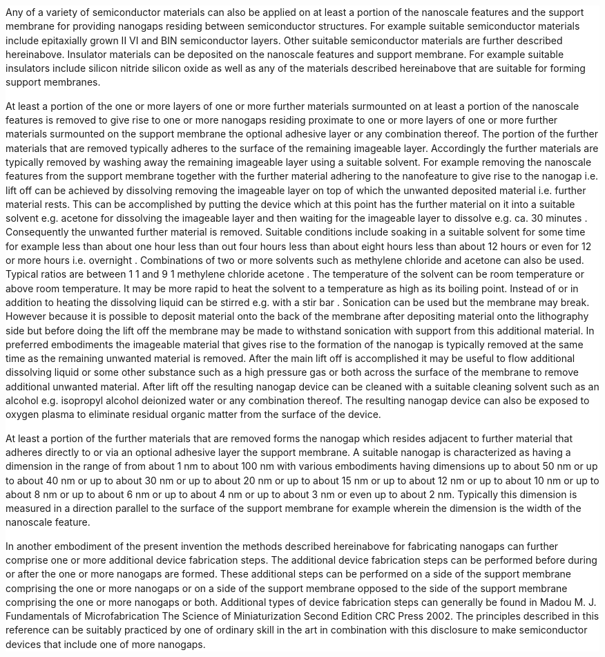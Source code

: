 Any of a variety of semiconductor materials can also be applied on at least a portion of the nanoscale features and the support membrane for providing nanogaps residing between semiconductor structures. For example suitable semiconductor materials include epitaxially grown II VI and BIN semiconductor layers. Other suitable semiconductor materials are further described hereinabove. Insulator materials can be deposited on the nanoscale features and support membrane. For example suitable insulators include silicon nitride silicon oxide as well as any of the materials described hereinabove that are suitable for forming support membranes.

At least a portion of the one or more layers of one or more further materials surmounted on at least a portion of the nanoscale features is removed to give rise to one or more nanogaps residing proximate to one or more layers of one or more further materials surmounted on the support membrane the optional adhesive layer or any combination thereof. The portion of the further materials that are removed typically adheres to the surface of the remaining imageable layer. Accordingly the further materials are typically removed by washing away the remaining imageable layer using a suitable solvent. For example removing the nanoscale features from the support membrane together with the further material adhering to the nanofeature to give rise to the nanogap i.e. lift off can be achieved by dissolving removing the imageable layer on top of which the unwanted deposited material i.e. further material rests. This can be accomplished by putting the device which at this point has the further material on it into a suitable solvent e.g. acetone for dissolving the imageable layer and then waiting for the imageable layer to dissolve e.g. ca. 30 minutes . Consequently the unwanted further material is removed. Suitable conditions include soaking in a suitable solvent for some time for example less than about one hour less than out four hours less than about eight hours less than about 12 hours or even for 12 or more hours i.e. overnight . Combinations of two or more solvents such as methylene chloride and acetone can also be used. Typical ratios are between 1 1 and 9 1 methylene chloride acetone . The temperature of the solvent can be room temperature or above room temperature. It may be more rapid to heat the solvent to a temperature as high as its boiling point. Instead of or in addition to heating the dissolving liquid can be stirred e.g. with a stir bar . Sonication can be used but the membrane may break. However because it is possible to deposit material onto the back of the membrane after depositing material onto the lithography side but before doing the lift off the membrane may be made to withstand sonication with support from this additional material. In preferred embodiments the imageable material that gives rise to the formation of the nanogap is typically removed at the same time as the remaining unwanted material is removed. After the main lift off is accomplished it may be useful to flow additional dissolving liquid or some other substance such as a high pressure gas or both across the surface of the membrane to remove additional unwanted material. After lift off the resulting nanogap device can be cleaned with a suitable cleaning solvent such as an alcohol e.g. isopropyl alcohol deionized water or any combination thereof. The resulting nanogap device can also be exposed to oxygen plasma to eliminate residual organic matter from the surface of the device.

At least a portion of the further materials that are removed forms the nanogap which resides adjacent to further material that adheres directly to or via an optional adhesive layer the support membrane. A suitable nanogap is characterized as having a dimension in the range of from about 1 nm to about 100 nm with various embodiments having dimensions up to about 50 nm or up to about 40 nm or up to about 30 nm or up to about 20 nm or up to about 15 nm or up to about 12 nm or up to about 10 nm or up to about 8 nm or up to about 6 nm or up to about 4 nm or up to about 3 nm or even up to about 2 nm. Typically this dimension is measured in a direction parallel to the surface of the support membrane for example wherein the dimension is the width of the nanoscale feature.

In another embodiment of the present invention the methods described hereinabove for fabricating nanogaps can further comprise one or more additional device fabrication steps. The additional device fabrication steps can be performed before during or after the one or more nanogaps are formed. These additional steps can be performed on a side of the support membrane comprising the one or more nanogaps or on a side of the support membrane opposed to the side of the support membrane comprising the one or more nanogaps or both. Additional types of device fabrication steps can generally be found in Madou M. J. Fundamentals of Microfabrication The Science of Miniaturization Second Edition CRC Press 2002. The principles described in this reference can be suitably practiced by one of ordinary skill in the art in combination with this disclosure to make semiconductor devices that include one of more nanogaps.
